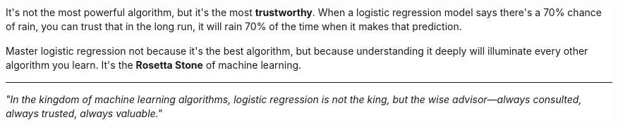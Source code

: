 It's not the most powerful algorithm, but it's the most **trustworthy**. When a logistic regression model says there's a 70% chance of rain, you can trust that in the long run, it will rain 70% of the time when it makes that prediction.

Master logistic regression not because it's the best algorithm, but because understanding it deeply will illuminate every other algorithm you learn. It's the **Rosetta Stone** of machine learning.

---

*"In the kingdom of machine learning algorithms, logistic regression is not the king, but the wise advisor—always consulted, always trusted, always valuable."*
